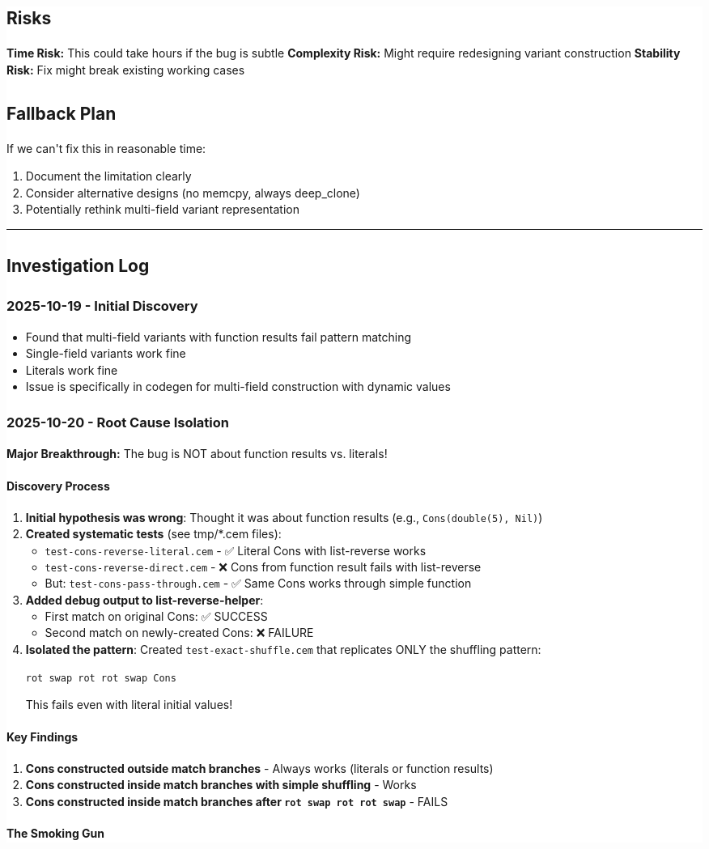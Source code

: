 ## Risks

**Time Risk:** This could take hours if the bug is subtle
**Complexity Risk:** Might require redesigning variant construction
**Stability Risk:** Fix might break existing working cases

## Fallback Plan

If we can't fix this in reasonable time:
1. Document the limitation clearly
2. Consider alternative designs (no memcpy, always deep_clone)
3. Potentially rethink multi-field variant representation

---

## Investigation Log

### 2025-10-19 - Initial Discovery
- Found that multi-field variants with function results fail pattern matching
- Single-field variants work fine
- Literals work fine
- Issue is specifically in codegen for multi-field construction with dynamic values

### 2025-10-20 - Root Cause Isolation

**Major Breakthrough:** The bug is NOT about function results vs. literals!

#### Discovery Process

1. **Initial hypothesis was wrong**: Thought it was about function results (e.g., `Cons(double(5), Nil)`)
2. **Created systematic tests** (see tmp/*.cem files):
   - `test-cons-reverse-literal.cem` - ✅ Literal Cons with list-reverse works
   - `test-cons-reverse-direct.cem` - ❌ Cons from function result fails with list-reverse
   - But: `test-cons-pass-through.cem` - ✅ Same Cons works through simple function
3. **Added debug output to list-reverse-helper**:
   - First match on original Cons: ✅ SUCCESS
   - Second match on newly-created Cons: ❌ FAILURE
4. **Isolated the pattern**: Created `test-exact-shuffle.cem` that replicates ONLY the shuffling pattern:
   ```cem
   rot swap rot rot swap Cons
   ```
   This fails even with literal initial values!

#### Key Findings

1. **Cons constructed outside match branches** - Always works (literals or function results)
2. **Cons constructed inside match branches with simple shuffling** - Works
3. **Cons constructed inside match branches after `rot swap rot rot swap`** - FAILS

#### The Smoking Gun
